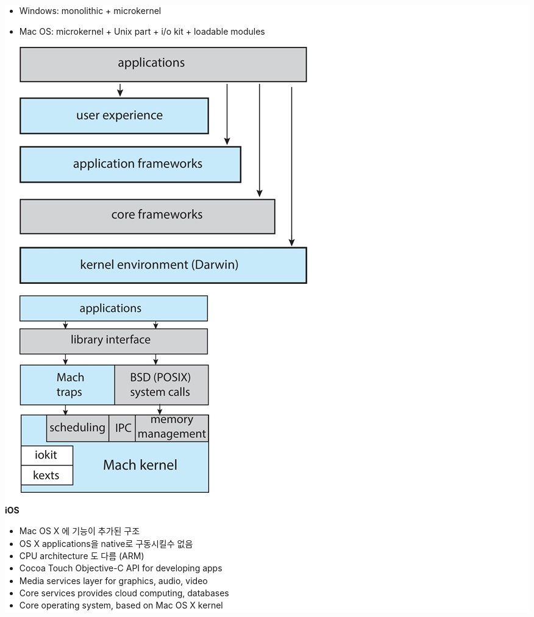   - Windows: monolithic + microkernel

  - Mac OS: microkernel + Unix part + i/o kit + loadable modules

    ![image-20220125162216159](02_Operating_System_Structures.assets/image-20220125162216159.png)

    ![image-20220125162229074](02_Operating_System_Structures.assets/image-20220125162229074.png)



**iOS**

- Mac OS X 에 기능이 추가된 구조
- OS X applications을 native로 구동시킬수 없음
- CPU architecture 도 다름 (ARM)
- Cocoa Touch Objective-C API for developing apps
- Media services layer for graphics, audio, video
- Core services provides cloud computing, databases
- Core operating system, based on Mac OS X kernel
